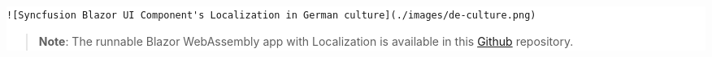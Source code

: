     ![Syncfusion Blazor UI Component's Localization in German culture](./images/de-culture.png)

 > **Note**: The runnable Blazor WebAssembly app with Localization is available in this [Github](https://github.com/SyncfusionExamples/blazor-localization/tree/master/blazor-webassembly-app) repository.
